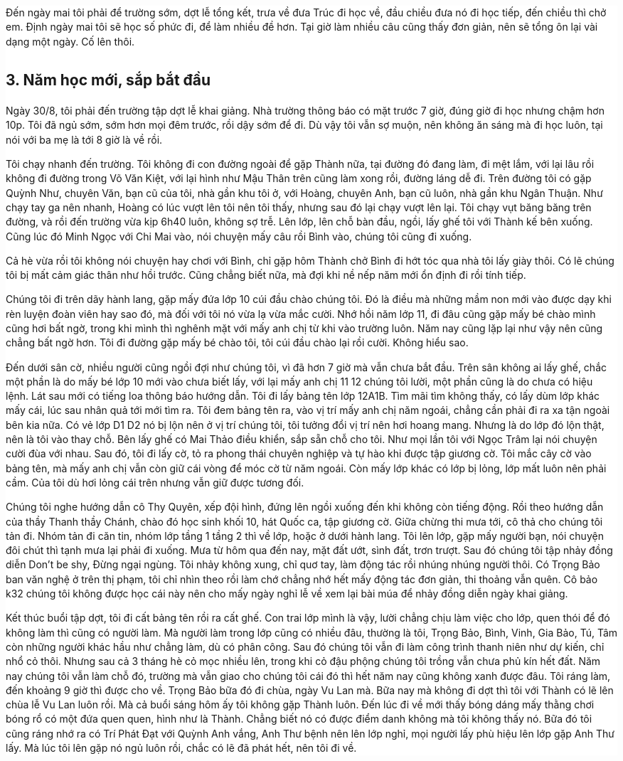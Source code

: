 Đến ngày mai tôi phải để trường sớm, dợt lễ tổng kết, trưa về đưa Trúc đi học về, đầu chiều đưa nó đi học tiếp, đến chiều thì chở em. Định ngày mai tôi sẽ học số phức đi, để làm nhiều đề hơn. Tại giờ làm nhiều câu cũng thấy đơn giản, nên sẽ tổng ôn lại vài dạng một ngày. Cố lên thôi.

## 3. Năm học mới, sắp bắt đầu
Ngày 30/8, tôi phải đến trường tập dợt lễ khai giảng. Nhà trường thông báo có mặt trước 7 giờ, đúng giờ đi học nhưng chậm hơn 10p. Tôi đã ngủ sớm, sớm hơn mọi đêm trước, rồi dậy sớm để đi. Dù vậy tôi vẫn sợ muộn, nên không ăn sáng mà đi học luôn, tại nói với ba mẹ là tới 8 giờ là về rồi.

Tôi chạy nhanh đến trường. Tôi không đi con đường ngoài để gặp Thành nữa, tại đường đó đang làm, đi mệt lắm, với lại lâu rồi không đi đường trong Võ Văn Kiệt, với lại hình như Mậu Thân trên cũng làm xong rồi, đường láng dễ đi. Trên đường tôi có gặp Quỳnh Như, chuyên Văn, bạn cũ của tôi, nhà gần khu tôi ở, với Hoàng, chuyên Anh, bạn cũ luôn, nhà gần khu Ngân Thuận. Như chạy tay ga nên nhanh, Hoàng có lúc vượt lên tôi nên tôi thấy, nhưng sau đó lại chạy vượt lên lại. Tôi chạy vụt băng băng trên đường, và rồi đến trường vừa kịp 6h40 luôn, không sợ trễ. Lên lớp, lên chỗ bàn đầu, ngồi, lấy ghế tôi với Thành kế bên xuống. Cũng lúc đó Minh Ngọc với Chi Mai vào, nói chuyện mấy câu rồi Bình vào, chúng tôi cũng đi xuống.

Cả hè vừa rồi tôi không nói chuyện hay chơi với Bình, chỉ gặp hôm Thành chở Bình đi hớt tóc qua nhà tôi lấy giày thôi. Có lẽ chúng tôi bị mất cảm giác thân như hồi trước. Cũng chẳng biết nữa, mà đợi khi nề nếp năm mới ổn định đi rồi tính tiếp.

Chúng tôi đi trên dãy hành lang, gặp mấy đứa lớp 10 cúi đầu chào chúng tôi. Đó là điều mà những mầm non mới vào được dạy khi rèn luyện đoàn viên hay sao đó, mà đối với tôi nó vừa lạ vừa mắc cười. Nhớ hồi năm lớp 11, đi đâu cũng gặp mấy bé chào mình cũng hơi bất ngờ, trong khi mình thì nghênh mặt với mấy anh chị từ khi vào trường luôn. Năm nay cũng lặp lại như vậy nên cũng chẳng bất ngờ hơn. Tôi đi đường gặp mấy bé chào tôi, tôi cúi đầu chào lại rồi cười. Không hiểu sao.

Đến dưới sân cờ, nhiều người cũng ngồi đợi như chúng tôi, vì đã hơn 7 giờ mà vẫn chưa bắt đầu. Trên sân không ai lấy ghế, chắc một phần là do mấy bé lớp 10 mới vào chưa biết lấy, với lại mấy anh chị 11 12 chúng tôi lười, một phần cũng là do chưa có hiệu lệnh. Lát sau mới có tiếng loa thông báo hướng dẫn. Tôi đi lấy bảng tên lớp 12A1B. Tìm mãi tìm không thấy, có lấy dùm lớp khác mấy cái, lúc sau nhân quả tới mới tìm ra. Tôi đem bảng tên ra, vào vị trí mấy anh chị năm ngoái, chẳng cần phải đi ra xa tận ngoài bên kia nữa. Có vẻ lớp D1 D2 nó bị lộn nên ở vị trí chúng tôi, tôi tưởng đổi vị trí nên hơi hoang mang. Nhưng là do lớp đó lộn thật, nên là tôi vào thay chỗ. Bên lấy ghế có Mai Thảo điều khiển, sắp sẵn chỗ cho tôi. Như mọi lần tôi với Ngọc Trâm lại nói chuyện cười đùa với nhau. Sau đó, tôi đi lấy cờ, tỏ ra phong thái chuyên nghiệp và tự hào khi được tập giương cờ. Tôi mắc cây cờ vào bảng tên, mà mấy anh chị vẫn còn giữ cái vòng để móc cờ từ năm ngoái. Còn mấy lớp khác có lớp bị lỏng, lớp mất luôn nên phải cầm. Của tôi dù hơi lỏng cái trên nhưng vẫn giữ được tương đối.

Chúng tôi nghe hướng dẫn cô Thy Quyên, xếp đội hình, đứng lên ngồi xuống đến khi không còn tiếng động. Rồi theo hướng dẫn của thầy Thanh thầy Chánh, chào đó học sinh khối 10, hát Quốc ca, tập giương cờ. Giữa chừng thi mưa tới, cô thả cho chúng tôi tản đi. Nhóm tản đi căn tin, nhóm lớp tầng 1 tầng 2 thì về lớp, hoặc ở dưới hành lang. Tôi lên lớp, gặp mấy người bạn, nói chuyện đôi chút thì tạnh mưa lại phải đi xuống. Mưa từ hôm qua đến nay, mặt đất ướt, sình đất, trơn trượt. Sau đó chúng tôi tập nhảy đồng diễn Don’t be shy, Đừng ngại ngùng. Tôi nhảy không xung, chỉ quơ tay, làm động tác rồi nhúng nhúng người thôi. Có Trọng Bảo ban văn nghệ ở trên thị phạm, tôi chỉ nhìn theo rồi làm chớ chẳng nhớ hết mấy động tác đơn giản, thi thoảng vẫn quên. Cô bảo k32 chúng tôi không được học cái này nên cho mấy ngày nghỉ lễ về xem lại bài múa để nhảy đồng diễn ngày khai giảng.

Kết thúc buổi tập dợt, tôi đi cất bảng tên rồi ra cất ghế. Con trai lớp mình là vậy, lười chẳng chịu làm việc cho lớp, quen thói để đó không làm thì cũng có người làm. Mà người làm trong lớp cũng có nhiều đâu, thường là tôi, Trọng Bảo, Bình, Vinh, Gia Bảo, Tú, Tâm còn những người khác hầu như chẳng làm, dù có phân công. Sau đó chúng tôi vẫn đi làm công trình thanh niên như dự kiến, chỉ nhổ cỏ thôi. Nhưng sau cả 3 tháng hè cỏ mọc nhiều lên, trong khi cỏ đậu phộng chúng tôi trồng vẫn chưa phủ kín hết đất. Năm nay chúng tôi vẫn làm chỗ đó, trường mà vẫn giao cho chúng tôi cái đó thì hết năm nay cũng không xanh được đâu. Tôi ráng làm, đến khoảng 9 giờ thì được cho về. Trọng Bảo bữa đó đi chùa, ngày Vu Lan mà. Bữa nay mà không đi dợt thì tôi với Thành có lẽ lên chùa lễ Vu Lan luôn rồi. Mà cả buổi sáng hôm ấy tôi không gặp Thành luôn. Đến lúc đi về mới thấy bóng dáng mấy thằng chơi bóng rổ có một đứa quen quen, hình như là Thành. Chẳng biết nó có được điểm danh không mà tôi không thấy nó. Bữa đó tôi cũng ráng nhớ ra có Trí Phát Đạt với Quỳnh Anh vắng, Anh Thư bệnh nên lên lớp nghỉ, mọi người lấy phù hiệu lên lớp gặp Anh Thư lấy. Mà lúc tôi lên gặp nó ngủ luôn rồi, chắc có lẽ đã phát hết, nên tôi đi về.
